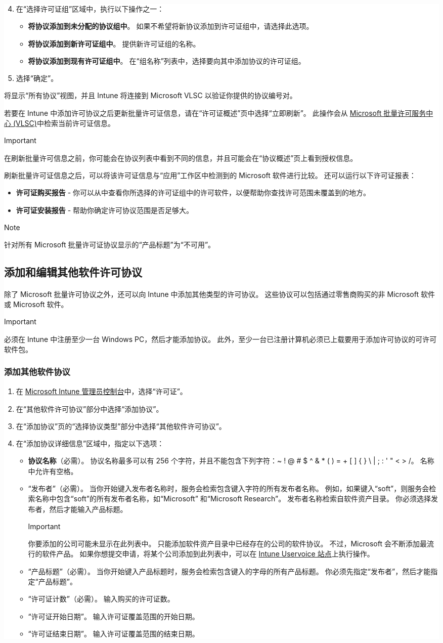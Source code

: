 4.  在“选择许可证组”区域中，执行以下操作之一：

    -   **将协议添加到未分配的协议组中**。 如果不希望将新协议添加到许可证组中，请选择此选项。

    -   **将协议添加到新许可证组中**。 提供新许可证组的名称。

    -   **将协议添加到现有许可证组中**。 在“组名称”列表中，选择要向其中添加协议的许可证组。

5.  选择“确定”。

将显示“所有协议”视图，并且 Intune 将连接到 Microsoft VLSC 以验证你提供的协议编号对。

若要在 Intune 中添加许可协议之后更新批量许可证信息，请在“许可证概述”页中选择“立即刷新”。 此操作会从 [Microsoft 批量许可服务中心 (VLSC)](http://go.microsoft.com/fwlink/?LinkId=223842)中检索当前许可证信息。

> [!IMPORTANT]
> 在刷新批量许可信息之前，你可能会在协议列表中看到不同的信息，并且可能会在“协议概述”页上看到授权信息。

刷新批量许可证信息之后，可以将该许可证信息与“应用”工作区中检测到的 Microsoft 软件进行比较。 还可以运行以下许可证报表：

-   **许可证购买报告** - 你可以从中查看你所选择的许可证组中的许可软件，以便帮助你查找许可范围未覆盖到的地方。

-   **许可证安装报告** - 帮助你确定许可协议范围是否足够大。

> [!NOTE]
> 针对所有 Microsoft 批量许可证协议显示的“产品标题”为“不可用”。

## <a name="add-and-edit-other-software-licensing-agreements"></a>添加和编辑其他软件许可协议
除了 Microsoft 批量许可协议之外，还可以向 Intune 中添加其他类型的许可协议。 这些协议可以包括通过零售商购买的非 Microsoft 软件或 Microsoft 软件。

> [!IMPORTANT]
> 必须在 Intune 中注册至少一台 Windows PC，然后才能添加协议。  此外，至少一台已注册计算机必须已上载要用于添加许可协议的可许可软件包。

### <a name="to-add-other-software-agreements"></a>添加其他软件协议

1.  在 [Microsoft Intune 管理员控制台](https://account.manage.microsoft.com/admin/default.aspx)中，选择“许可证”。

2.  在“其他软件许可协议”部分中选择“添加协议”。

3.  在“添加协议”页的“选择协议类型”部分中选择“其他软件许可协议”。

4.  在“添加协议详细信息”区域中，指定以下选项：

    -   **协议名称**（必需）。 协议名称最多可以有 256 个字符，并且不能包含下列字符：~ ! @ # $ ^ &amp; &#42; ( ) = + [ ] { } \ | ; : ' " &lt; &gt; /。 名称中允许有空格。

    -   “发布者”（必需）。 当你开始键入发布者名称时，服务会检索包含键入字符的所有发布者名称。 例如，如果键入“soft”，则服务会检索名称中包含“soft”的所有发布者名称，如“Microsoft” 和“Microsoft Research”。 发布者名称检索自软件资产目录。 你必须选择发布者，然后才能输入产品标题。

        > [!IMPORTANT]
        > 你要添加的公司可能未显示在此列表中。 只能添加软件资产目录中已经存在的公司的软件协议。 不过，Microsoft 会不断添加最流行的软件产品。 如果你想提交申请，将某个公司添加到此列表中，可以在 [Intune Uservoice 站点](https://microsoftintune.uservoice.com/)上执行操作。

    -   “产品标题”（必需）。 当你开始键入产品标题时，服务会检索包含键入的字母的所有产品标题。 你必须先指定“发布者”，然后才能指定“产品标题”。

    -   “许可证计数”（必需）。 输入购买的许可证数。

    -   “许可证开始日期”。 输入许可证覆盖范围的开始日期。

    -   “许可证结束日期”。 输入许可证覆盖范围的结束日期。
